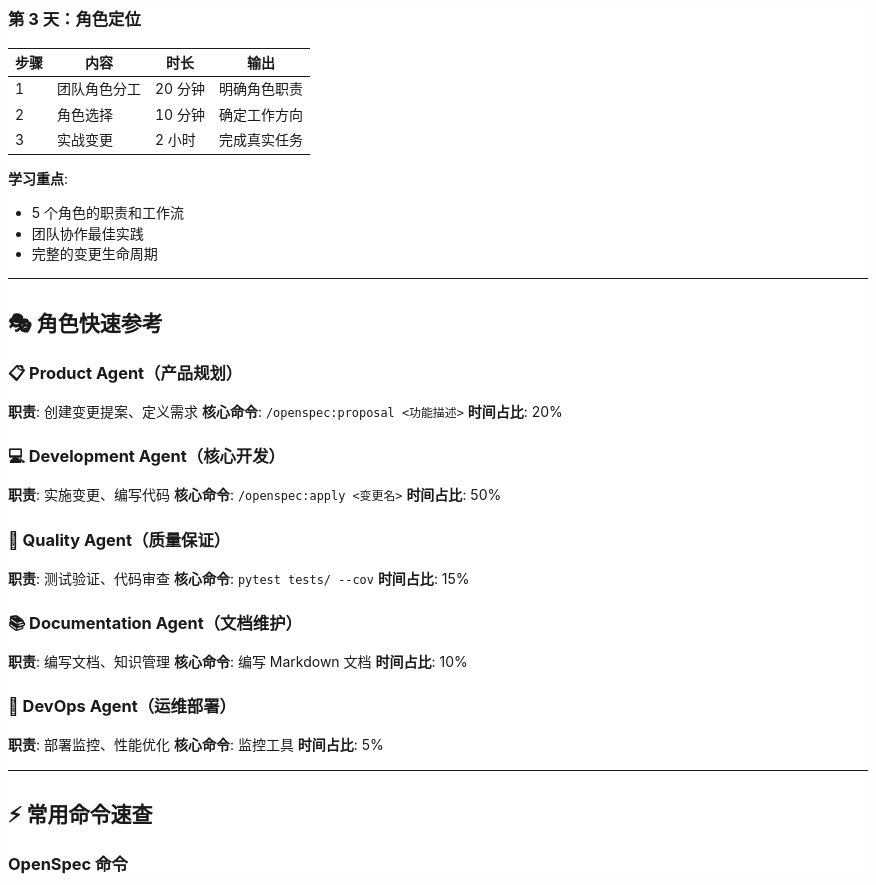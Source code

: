 ### 第 3 天：角色定位

| 步骤 | 内容 | 时长 | 输出 |
|------|------|------|------|
| 1 | 团队角色分工 | 20 分钟 | 明确角色职责 |
| 2 | 角色选择 | 10 分钟 | 确定工作方向 |
| 3 | 实战变更 | 2 小时 | 完成真实任务 |

**学习重点**:
- 5 个角色的职责和工作流
- 团队协作最佳实践
- 完整的变更生命周期

---

## 🎭 角色快速参考

### 📋 Product Agent（产品规划）
**职责**: 创建变更提案、定义需求
**核心命令**: `/openspec:proposal <功能描述>`
**时间占比**: 20%

### 💻 Development Agent（核心开发）
**职责**: 实施变更、编写代码
**核心命令**: `/openspec:apply <变更名>`
**时间占比**: 50%

### 🧪 Quality Agent（质量保证）
**职责**: 测试验证、代码审查
**核心命令**: `pytest tests/ --cov`
**时间占比**: 15%

### 📚 Documentation Agent（文档维护）
**职责**: 编写文档、知识管理
**核心命令**: 编写 Markdown 文档
**时间占比**: 10%

### 🚀 DevOps Agent（运维部署）
**职责**: 部署监控、性能优化
**核心命令**: 监控工具
**时间占比**: 5%

---

## ⚡ 常用命令速查

### OpenSpec 命令
